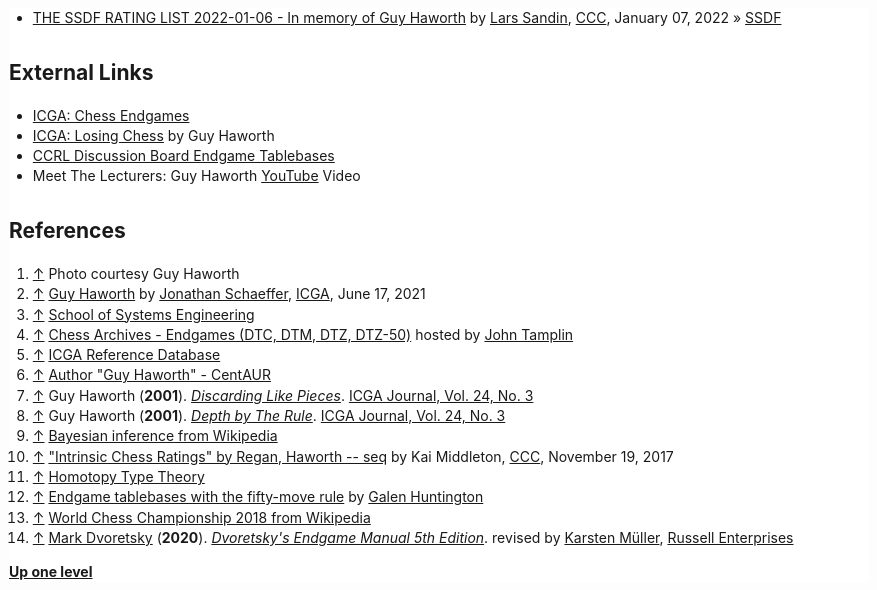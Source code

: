 - [THE SSDF RATING LIST 2022-01-06 - In memory of Guy Haworth](http://www.talkchess.com/forum3/viewtopic.php?f=6&t=77817) by [Lars Sandin](index.php?title=Lars_Sandin&action=edit&redlink=1 "Lars Sandin (page does not exist)"), [CCC](CCC "CCC"), January 07, 2022 » [SSDF](SSDF "SSDF")

## External Links

- [ICGA: Chess Endgames](https://icga.org/icga/games/chess/endgames.php)
- [ICGA: Losing Chess](http://icga.leidenuniv.nl/icga/games/losingchess/) by Guy Haworth
- [CCRL Discussion Board Endgame Tablebases](http://kirill-kryukov.com/chess/discussion-board/viewforum.php?f=6)
- Meet The Lecturers: Guy Haworth [YouTube](https://en.wikipedia.org/wiki/YouTube) Video

## References

1. [↑](#cite_ref-1) Photo courtesy Guy Haworth
1. [↑](#cite_ref-2) [Guy Haworth](https://icga.org/?p=3268) by [Jonathan Schaeffer](Jonathan_Schaeffer "Jonathan Schaeffer"), [ICGA](ICGA "ICGA"), June 17, 2021
1. [↑](#cite_ref-3) [School of Systems Engineering](http://www.reading.ac.uk/sse/)
1. [↑](#cite_ref-4) [Chess Archives - Endgames (DTC, DTM, DTZ, DTZ-50)](http://chess.jaet.org/endings/) hosted by [John Tamplin](John_Tamplin "John Tamplin")
1. [↑](#cite_ref-5) [ICGA Reference Database](ICGA_Journal#RefDB "ICGA Journal")
1. [↑](#cite_ref-6) [Author "Guy Haworth" - CentAUR](http://centaur.reading.ac.uk/view/creators/90000763.default.html)
1. [↑](#cite_ref-7) Guy Haworth (**2001**). *[Discarding Like Pieces](http://centaur.reading.ac.uk/4594/)*. [ICGA Journal, Vol. 24, No. 3](ICGA_Journal#24_3 "ICGA Journal")
1. [↑](#cite_ref-8) Guy Haworth (**2001**). *[Depth by The Rule](http://centaur.reading.ac.uk/4593/)*. [ICGA Journal, Vol. 24, No. 3](ICGA_Journal#24_3 "ICGA Journal")
1. [↑](#cite_ref-9) [Bayesian inference from Wikipedia](https://en.wikipedia.org/wiki/Bayesian_inference)
1. [↑](#cite_ref-10) ["Intrinsic Chess Ratings" by Regan, Haworth -- seq](http://www.talkchess.com/forum/viewtopic.php?t=65772) by Kai Middleton, [CCC](CCC "CCC"), November 19, 2017
1. [↑](#cite_ref-11) [Homotopy Type Theory](http://homotopytypetheory.org/)
1. [↑](#cite_ref-12) [Endgame tablebases with the fifty-move rule](http://galen.metapath.org/egtb50/) by [Galen Huntington](index.php?title=Galen_Huntington&action=edit&redlink=1 "Galen Huntington (page does not exist)")
1. [↑](#cite_ref-13) [World Chess Championship 2018 from Wikipedia](https://en.wikipedia.org/wiki/World_Chess_Championship_2018)
1. [↑](#cite_ref-14) [Mark Dvoretsky](https://en.wikipedia.org/wiki/Mark_Dvoretsky) (**2020**). *[Dvoretsky's Endgame Manual 5th Edition](https://www.newinchess.com/dvoretsky-s-endgame-manual-6270)*. revised by [Karsten Müller](Karsten_M%C3%BCller "Karsten Müller"), [Russell Enterprises](https://en.wikipedia.org/wiki/Hanon_Russell)

**[Up one level](People "People")**

